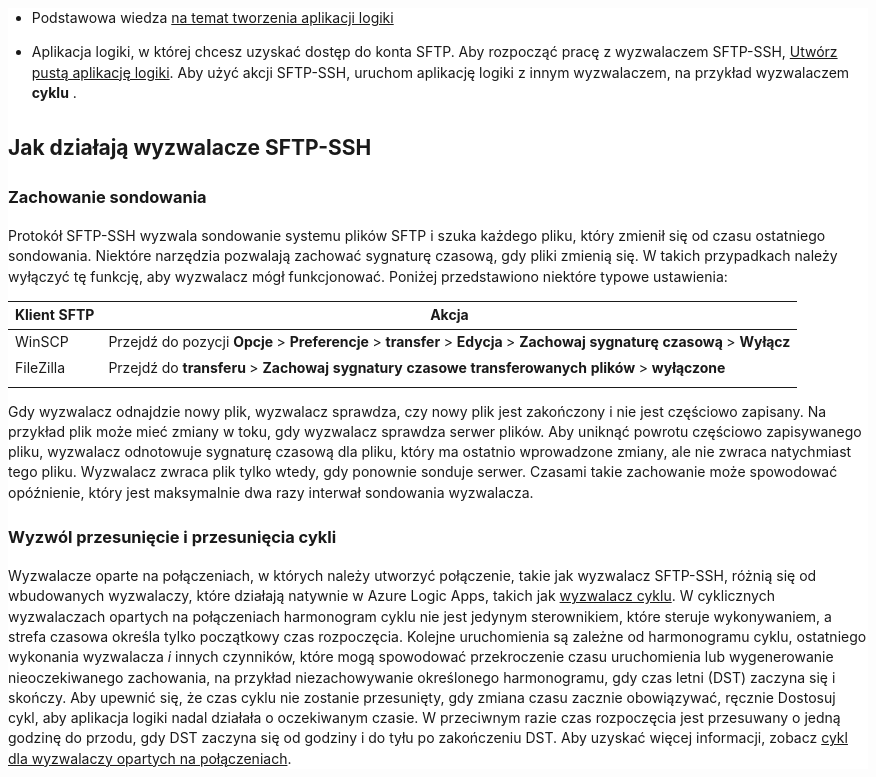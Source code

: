 * Podstawowa wiedza [na temat tworzenia aplikacji logiki](../logic-apps/quickstart-create-first-logic-app-workflow.md)

* Aplikacja logiki, w której chcesz uzyskać dostęp do konta SFTP. Aby rozpocząć pracę z wyzwalaczem SFTP-SSH, [Utwórz pustą aplikację logiki](../logic-apps/quickstart-create-first-logic-app-workflow.md). Aby użyć akcji SFTP-SSH, uruchom aplikację logiki z innym wyzwalaczem, na przykład wyzwalaczem **cyklu** .

## <a name="how-sftp-ssh-triggers-work"></a>Jak działają wyzwalacze SFTP-SSH

<a name="polling-behavior"></a>

### <a name="polling-behavior"></a>Zachowanie sondowania

Protokół SFTP-SSH wyzwala sondowanie systemu plików SFTP i szuka każdego pliku, który zmienił się od czasu ostatniego sondowania. Niektóre narzędzia pozwalają zachować sygnaturę czasową, gdy pliki zmienią się. W takich przypadkach należy wyłączyć tę funkcję, aby wyzwalacz mógł funkcjonować. Poniżej przedstawiono niektóre typowe ustawienia:

| Klient SFTP | Akcja |
|-------------|--------|
| WinSCP | Przejdź do pozycji **Opcje**  >  **Preferencje**  >  **transfer**  >  **Edycja**  >  **Zachowaj sygnaturę czasową**  >  **Wyłącz** |
| FileZilla | Przejdź do **transferu**  >  **Zachowaj sygnatury czasowe transferowanych plików**  >  **wyłączone** |
|||

Gdy wyzwalacz odnajdzie nowy plik, wyzwalacz sprawdza, czy nowy plik jest zakończony i nie jest częściowo zapisany. Na przykład plik może mieć zmiany w toku, gdy wyzwalacz sprawdza serwer plików. Aby uniknąć powrotu częściowo zapisywanego pliku, wyzwalacz odnotowuje sygnaturę czasową dla pliku, który ma ostatnio wprowadzone zmiany, ale nie zwraca natychmiast tego pliku. Wyzwalacz zwraca plik tylko wtedy, gdy ponownie sonduje serwer. Czasami takie zachowanie może spowodować opóźnienie, który jest maksymalnie dwa razy interwał sondowania wyzwalacza.

<a name="trigger-recurrence-shift-drift"></a>

### <a name="trigger-recurrence-shift-and-drift"></a>Wyzwól przesunięcie i przesunięcia cykli

Wyzwalacze oparte na połączeniach, w których należy utworzyć połączenie, takie jak wyzwalacz SFTP-SSH, różnią się od wbudowanych wyzwalaczy, które działają natywnie w Azure Logic Apps, takich jak [wyzwalacz cyklu](../connectors/connectors-native-recurrence.md). W cyklicznych wyzwalaczach opartych na połączeniach harmonogram cyklu nie jest jedynym sterownikiem, które steruje wykonywaniem, a strefa czasowa określa tylko początkowy czas rozpoczęcia. Kolejne uruchomienia są zależne od harmonogramu cyklu, ostatniego wykonania wyzwalacza *i* innych czynników, które mogą spowodować przekroczenie czasu uruchomienia lub wygenerowanie nieoczekiwanego zachowania, na przykład niezachowywanie określonego harmonogramu, gdy czas letni (DST) zaczyna się i skończy. Aby upewnić się, że czas cyklu nie zostanie przesunięty, gdy zmiana czasu zacznie obowiązywać, ręcznie Dostosuj cykl, aby aplikacja logiki nadal działała o oczekiwanym czasie. W przeciwnym razie czas rozpoczęcia jest przesuwany o jedną godzinę do przodu, gdy DST zaczyna się od godziny i do tyłu po zakończeniu DST. Aby uzyskać więcej informacji, zobacz [cykl dla wyzwalaczy opartych na połączeniach](../connectors/apis-list.md#recurrence-connection-based).

